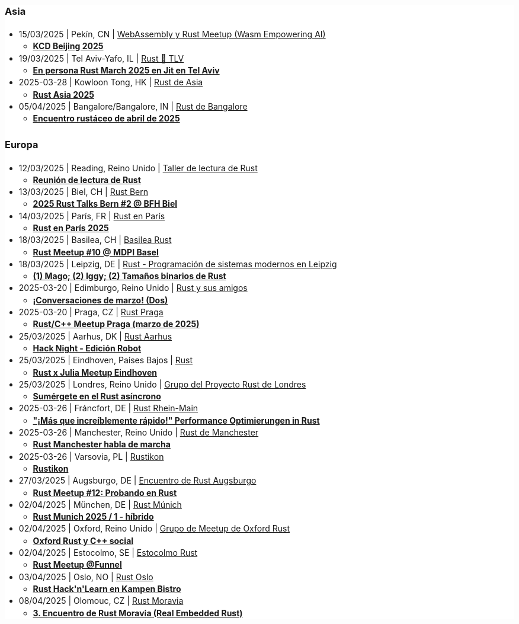 ### Asia
* 15/03/2025 | Pekín, CN | [WebAssembly y Rust Meetup (Wasm Empowering AI)](https://www.meetup.com/wasm-rust-meetup/events/)
    * [**KCD Beijing 2025**](https://www.meetup.com/wasm-rust-meetup/events/303112196)
* 19/03/2025 | Tel Aviv-Yafo, IL | [Rust 🦀 TLV](https://www.meetup.com/rust-tlv/events/)
    * [**En persona Rust March 2025 en Jit en Tel Aviv**](https://www.meetup.com/rust-tlv/events/305697580)
* 2025-03-28 | Kowloon Tong, HK | [Rust de Asia](https://www.rustasiaconf.com/)
    * [**Rust Asia 2025**](https://www.rustasiaconf.com/)
* 05/04/2025 | Bangalore/Bangalore, IN | [Rust de Bangalore](https://hasgeek.com/rustbangalore)
    * [**Encuentro rustáceo de abril de 2025**](https://hasgeek.com/rustbangalore/april-2025-rustacean-meetup/)

### Europa
* 12/03/2025 | Reading, Reino Unido | [Taller de lectura de Rust](https://www.meetup.com/reading-rust-workshop/events/)
    * [**Reunión de lectura de Rust**](https://www.meetup.com/reading-rust-workshop/events/305045445)
* 13/03/2025 | Biel, CH | [Rust Bern](https://www.meetup.com/rust-bern/events/)
    * [**2025 Rust Talks Bern #2 @ BFH Biel**](https://www.meetup.com/rust-bern/events/306169573)
* 14/03/2025 | París, FR | [Rust en París](https://www.rustinparis.com/)
    * [**Rust en París 2025**](https://www.rustinparis.com/schedule)
* 18/03/2025 | Basilea, CH | [Basilea Rust](https://www.meetup.com/rust-basel/events/)
    * [**Rust Meetup #10 @ MDPI Basel**](https://www.meetup.com/rust-basel/events/306121044)
* 18/03/2025 | Leipzig, DE | [Rust - Programación de sistemas modernos en Leipzig](https://www.meetup.com/rust-modern-systems-programming-in-leipzig/events/)
    * [**(1) Mago; (2) Iggy; (2) Tamaños binarios de Rust**](https://www.meetup.com/rust-modern-systems-programming-in-leipzig/events/303729673)
* 2025-03-20 | Edimburgo, Reino Unido | [Rust y sus amigos](https://www.meetup.com/rust-edi/events/)
    * [**¡Conversaciones de marzo! (Dos)**](https://www.meetup.com/rust-and-friends/events/306524042)
* 2025-03-20 | Praga, CZ | [Rust Praga](https://www.meetup.com/rust-prague/events/)
    * [**Rust/C++ Meetup Praga (marzo de 2025)**](https://www.meetup.com/rust-prague/events/306512157)
* 25/03/2025 | Aarhus, DK | [Rust Aarhus](https://www.meetup.com/rust-aarhus/events/)
    * [**Hack Night - Edición Robot**](https://www.meetup.com/rust-aarhus/events/306478352)
* 25/03/2025 | Eindhoven, Países Bajos | [Rust](https://www.meetup.com/rust-amsterdam/events/)
    * [**Rust x Julia Meetup Eindhoven**](https://www.meetup.com/rust-nederland/events/306434865)
* 25/03/2025 | Londres, Reino Unido | [Grupo del Proyecto Rust de Londres](https://www.meetup.com/london-rust-project-group/events/)
    * [**Sumérgete en el Rust asíncrono**](https://www.meetup.com/london-rust-project-group/events/306643055)
* 2025-03-26 | Fráncfort, DE | [Rust Rhein-Main](https://www.meetup.com/rust-rhein-main/events/)
    * [**"¡Más que increíblemente rápido!" Performance Optimierungen in Rust**](https://www.meetup.com/rust-rhein-main/events/306659893)
* 2025-03-26 | Manchester, Reino Unido | [Rust de Manchester](https://www.meetup.com/rust-manchester/events/)
    * [**Rust Manchester habla de marcha**](https://www.meetup.com/rust-manchester/events/305897029)
* 2025-03-26 | Varsovia, PL | [Rustikon](https://www.rustikon.dev/)
    * [**Rustikon**](https://www.rustikon.dev/)
* 27/03/2025 | Augsburgo, DE | [Encuentro de Rust Augsburgo](https://rust-augsburg.github.io/meetup)
    * [**Rust Meetup #12: Probando en Rust**](https://rust-augsburg.github.io/meetup/Meetup_12.html)
* 02/04/2025 | München, DE | [Rust Múnich](https://www.meetup.com/rust-munich/events/)
    * [**Rust Munich 2025 / 1 - híbrido**](https://www.meetup.com/rust-munich/events/306097261)
* 02/04/2025 | Oxford, Reino Unido | [Grupo de Meetup de Oxford Rust](https://www.meetup.com/oxford-rust-meetup-group/events/)
    * [**Oxford Rust y C++ social**](https://www.meetup.com/oxford-rust-meetup-group/events/306541535)
* 02/04/2025 | Estocolmo, SE | [Estocolmo Rust](https://www.meetup.com/stockholm-rust/events/)
    * [**Rust Meetup @Funnel**](https://www.meetup.com/stockholm-rust/events/306627608)
* 03/04/2025 | Oslo, NO | [Rust Oslo](https://www.meetup.com/rust-oslo/events/)
    * [**Rust Hack'n'Learn en Kampen Bistro**](https://www.meetup.com/rust-oslo/events/305809680)
* 08/04/2025 | Olomouc, CZ | [Rust Moravia](https://www.meetup.com/rust-moravia/events/)
    * [**3. Encuentro de Rust Moravia (Real Embedded Rust)**](https://www.meetup.com/rust-moravia/events/306377283)